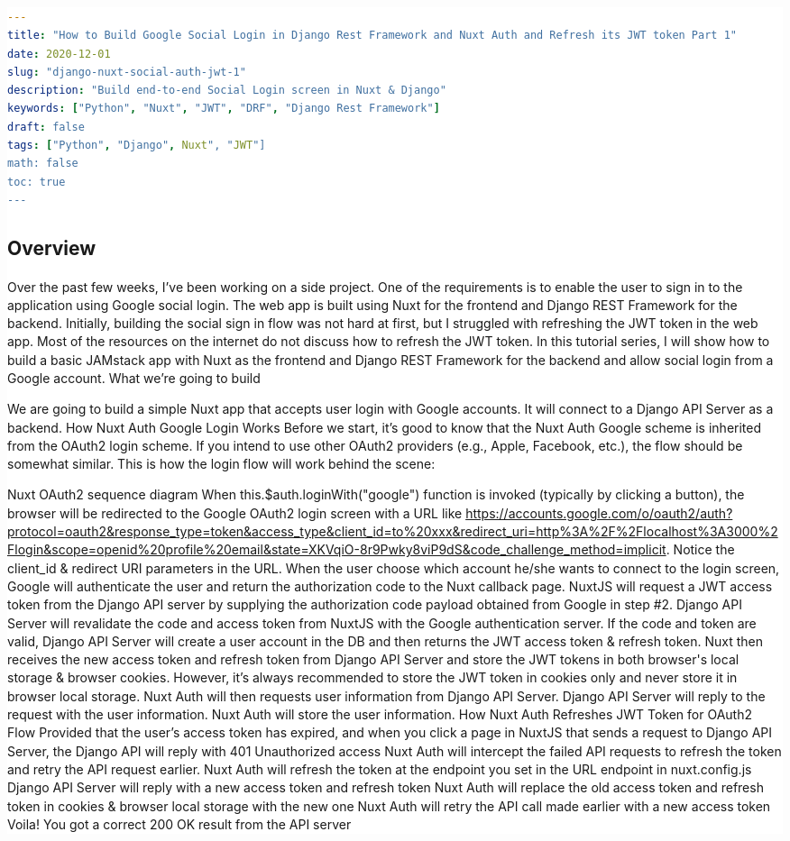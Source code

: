 ```yaml
---
title: "How to Build Google Social Login in Django Rest Framework and Nuxt Auth and Refresh its JWT token Part 1"
date: 2020-12-01
slug: "django-nuxt-social-auth-jwt-1"
description: "Build end-to-end Social Login screen in Nuxt & Django"
keywords: ["Python", "Nuxt", "JWT", "DRF", "Django Rest Framework"]
draft: false
tags: ["Python", "Django", Nuxt", "JWT"]
math: false
toc: true
---
```


## Overview

Over the past few weeks, I’ve been working on a side project. One of the requirements is to enable the user to sign in to the application using Google social login. The web app is built using Nuxt for the frontend and Django REST Framework for the backend.
Initially, building the social sign in flow was not hard at first, but I struggled with refreshing the JWT token in the web app. Most of the resources on the internet do not discuss how to refresh the JWT token. In this tutorial series, I will show how to build a basic JAMstack app with Nuxt as the frontend and Django REST Framework for the backend and allow social login from a Google account.
What we’re going to build

We are going to build a simple Nuxt app that accepts user login with Google accounts. It will connect to a Django API Server as a backend.
How Nuxt Auth Google Login Works
Before we start, it’s good to know that the Nuxt Auth Google scheme is inherited from the OAuth2 login scheme. If you intend to use other OAuth2 providers (e.g., Apple, Facebook, etc.), the flow should be somewhat similar. This is how the login flow will work behind the scene:

Nuxt OAuth2 sequence diagram
When this.$auth.loginWith("google") function is invoked (typically by clicking a button), the browser will be redirected to the Google OAuth2 login screen with a URL like https://accounts.google.com/o/oauth2/auth?protocol=oauth2&response_type=token&access_type&client_id=to%20xxx&redirect_uri=http%3A%2F%2Flocalhost%3A3000%2Flogin&scope=openid%20profile%20email&state=XKVqiO-8r9Pwky8viP9dS&code_challenge_method=implicit. Notice the client_id & redirect URI parameters in the URL.
When the user choose which account he/she wants to connect to the login screen, Google will authenticate the user and return the authorization code to the Nuxt callback page.
NuxtJS will request a JWT access token from the Django API server by supplying the authorization code payload obtained from Google in step #2.
Django API Server will revalidate the code and access token from NuxtJS with the Google authentication server.
If the code and token are valid, Django API Server will create a user account in the DB and then returns the JWT access token & refresh token.
Nuxt then receives the new access token and refresh token from Django API Server and store the JWT tokens in both browser's local storage & browser cookies. However, it’s always recommended to store the JWT token in cookies only and never store it in browser local storage.
Nuxt Auth will then requests user information from Django API Server.
Django API Server will reply to the request with the user information. Nuxt Auth will store the user information.
How Nuxt Auth Refreshes JWT Token for OAuth2 Flow
Provided that the user’s access token has expired, and when you click a page in NuxtJS that sends a request to Django API Server, the Django API will reply with 401 Unauthorized access
Nuxt Auth will intercept the failed API requests to refresh the token and retry the API request earlier. Nuxt Auth will refresh the token at the endpoint you set in the URL endpoint in nuxt.config.js
Django API Server will reply with a new access token and refresh token
Nuxt Auth will replace the old access token and refresh token in cookies & browser local storage with the new one
Nuxt Auth will retry the API call made earlier with a new access token
Voila! You got a correct 200 OK result from the API server
